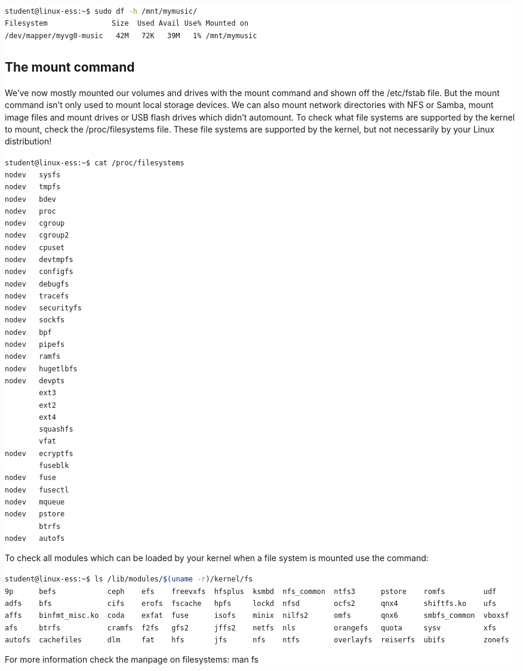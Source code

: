 ```bash
student@linux-ess:~$ sudo df -h /mnt/mymusic/
Filesystem               Size  Used Avail Use% Mounted on
/dev/mapper/myvg0-music   42M   72K   39M   1% /mnt/mymusic
```

## The mount command
We’ve now mostly mounted our volumes and drives with the mount command and shown off the /etc/fstab file. But the mount command isn’t only used to mount local storage devices. We can also mount network directories with NFS or Samba, mount image files and mount drives or USB flash drives which didn’t automount. 
To check what file systems are supported by the kernel to mount, check the /proc/filesystems file. These file systems are supported by the kernel, but not necessarily by your Linux distribution! 
```bash
student@linux-ess:~$ cat /proc/filesystems
nodev   sysfs
nodev   tmpfs
nodev   bdev
nodev   proc
nodev   cgroup
nodev   cgroup2
nodev   cpuset
nodev   devtmpfs
nodev   configfs
nodev   debugfs
nodev   tracefs
nodev   securityfs
nodev   sockfs
nodev   bpf
nodev   pipefs
nodev   ramfs
nodev   hugetlbfs
nodev   devpts
        ext3
        ext2
        ext4
        squashfs
        vfat
nodev   ecryptfs
        fuseblk
nodev   fuse
nodev   fusectl
nodev   mqueue
nodev   pstore
        btrfs
nodev   autofs
```
To check all modules which can be loaded by your kernel when a file system is mounted use the command: 
```bash
student@linux-ess:~$ ls /lib/modules/$(uname -r)/kernel/fs
9p      befs            ceph    efs    freevxfs  hfsplus  ksmbd  nfs_common  ntfs3      pstore    romfs         udf
adfs    bfs             cifs    erofs  fscache   hpfs     lockd  nfsd        ocfs2      qnx4      shiftfs.ko    ufs
affs    binfmt_misc.ko  coda    exfat  fuse      isofs    minix  nilfs2      omfs       qnx6      smbfs_common  vboxsf
afs     btrfs           cramfs  f2fs   gfs2      jffs2    netfs  nls         orangefs   quota     sysv          xfs
autofs  cachefiles      dlm     fat    hfs       jfs      nfs    ntfs        overlayfs  reiserfs  ubifs         zonefs
```
For more information check the manpage on filesystems: man fs
